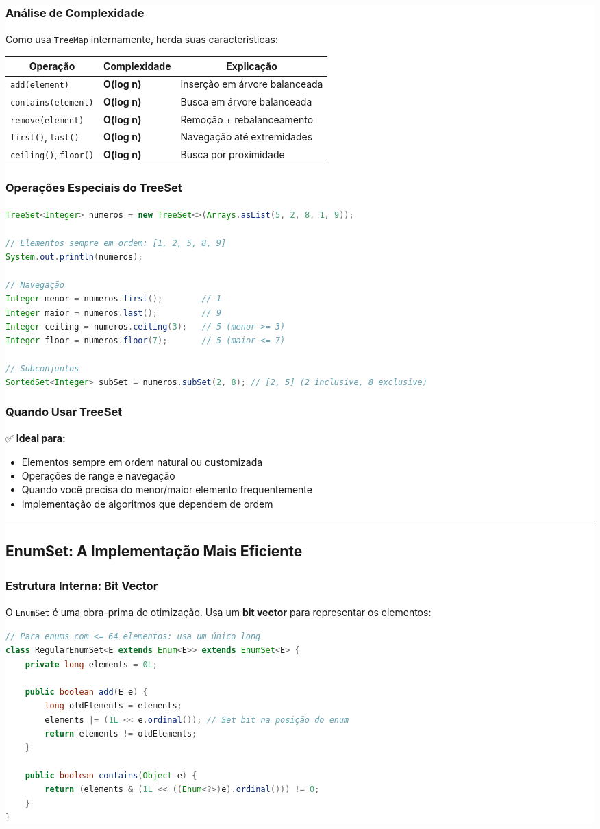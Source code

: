 ### Análise de Complexidade
Como usa `TreeMap` internamente, herda suas características:

| Operação | Complexidade | Explicação |
|----------|--------------|------------|
| `add(element)` | **O(log n)** | Inserção em árvore balanceada |
| `contains(element)` | **O(log n)** | Busca em árvore balanceada |
| `remove(element)` | **O(log n)** | Remoção + rebalanceamento |
| `first()`, `last()` | **O(log n)** | Navegação até extremidades |
| `ceiling()`, `floor()` | **O(log n)** | Busca por proximidade |

### Operações Especiais do TreeSet
```java
TreeSet<Integer> numeros = new TreeSet<>(Arrays.asList(5, 2, 8, 1, 9));

// Elementos sempre em ordem: [1, 2, 5, 8, 9]
System.out.println(numeros);

// Navegação
Integer menor = numeros.first();        // 1
Integer maior = numeros.last();         // 9
Integer ceiling = numeros.ceiling(3);   // 5 (menor >= 3)
Integer floor = numeros.floor(7);       // 5 (maior <= 7)

// Subconjuntos
SortedSet<Integer> subSet = numeros.subSet(2, 8); // [2, 5] (2 inclusive, 8 exclusive)
```

### Quando Usar TreeSet
✅ **Ideal para:**
- Elementos sempre em ordem natural ou customizada
- Operações de range e navegação
- Quando você precisa do menor/maior elemento frequentemente
- Implementação de algoritmos que dependem de ordem

---

## EnumSet: A Implementação Mais Eficiente

### Estrutura Interna: Bit Vector
O `EnumSet` é uma obra-prima de otimização. Usa um **bit vector** para representar os elementos:

```java
// Para enums com <= 64 elementos: usa um único long
class RegularEnumSet<E extends Enum<E>> extends EnumSet<E> {
    private long elements = 0L;
    
    public boolean add(E e) {
        long oldElements = elements;
        elements |= (1L << e.ordinal()); // Set bit na posição do enum
        return elements != oldElements;
    }
    
    public boolean contains(Object e) {
        return (elements & (1L << ((Enum<?>)e).ordinal())) != 0;
    }
}
```
